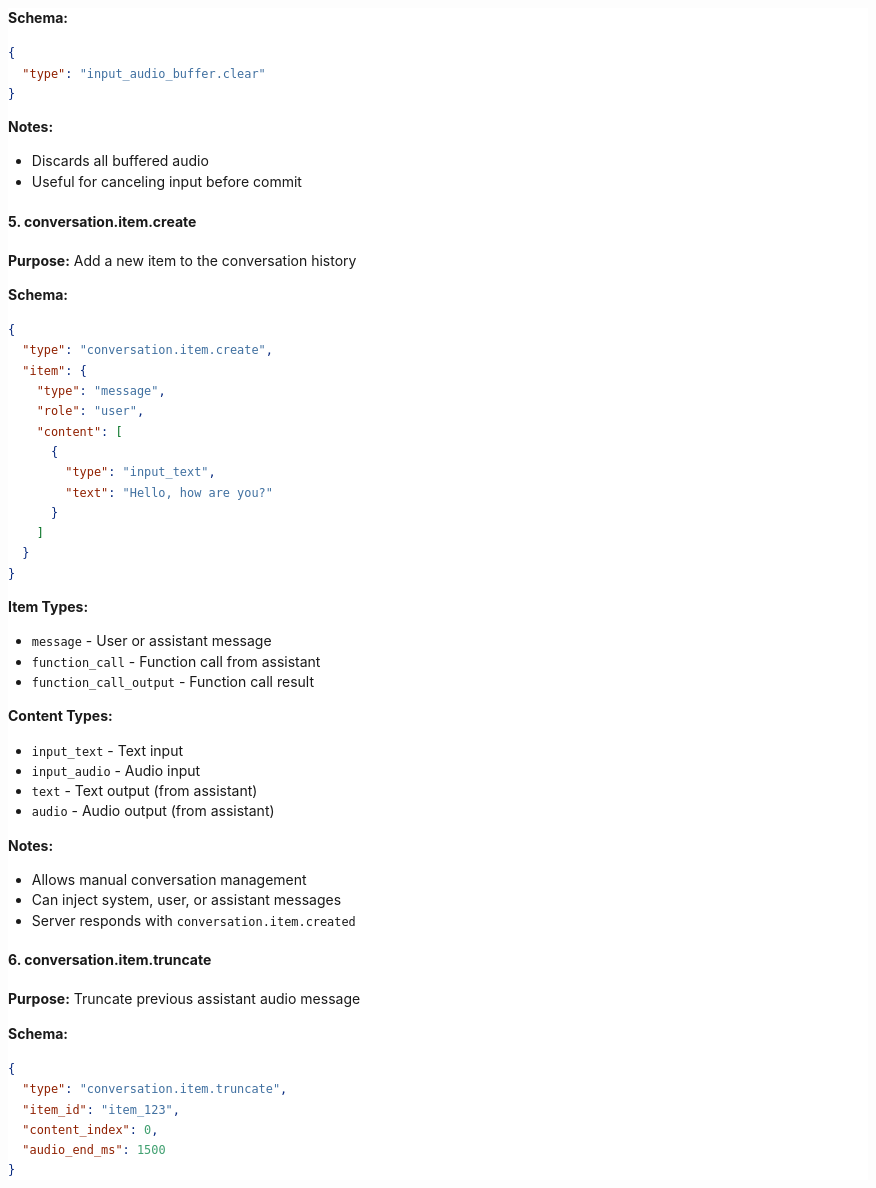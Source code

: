 **Schema:**
```json
{
  "type": "input_audio_buffer.clear"
}
```

**Notes:**
- Discards all buffered audio
- Useful for canceling input before commit

#### 5. conversation.item.create

**Purpose:** Add a new item to the conversation history

**Schema:**
```json
{
  "type": "conversation.item.create",
  "item": {
    "type": "message",
    "role": "user",
    "content": [
      {
        "type": "input_text",
        "text": "Hello, how are you?"
      }
    ]
  }
}
```

**Item Types:**
- `message` - User or assistant message
- `function_call` - Function call from assistant
- `function_call_output` - Function call result

**Content Types:**
- `input_text` - Text input
- `input_audio` - Audio input
- `text` - Text output (from assistant)
- `audio` - Audio output (from assistant)

**Notes:**
- Allows manual conversation management
- Can inject system, user, or assistant messages
- Server responds with `conversation.item.created`

#### 6. conversation.item.truncate

**Purpose:** Truncate previous assistant audio message

**Schema:**
```json
{
  "type": "conversation.item.truncate",
  "item_id": "item_123",
  "content_index": 0,
  "audio_end_ms": 1500
}
```
